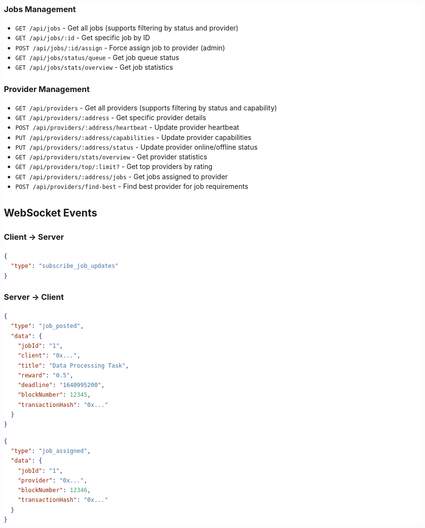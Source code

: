 ### Jobs Management
- `GET /api/jobs` - Get all jobs (supports filtering by status and provider)
- `GET /api/jobs/:id` - Get specific job by ID
- `POST /api/jobs/:id/assign` - Force assign job to provider (admin)
- `GET /api/jobs/status/queue` - Get job queue status
- `GET /api/jobs/stats/overview` - Get job statistics

### Provider Management
- `GET /api/providers` - Get all providers (supports filtering by status and capability)
- `GET /api/providers/:address` - Get specific provider details
- `POST /api/providers/:address/heartbeat` - Update provider heartbeat
- `PUT /api/providers/:address/capabilities` - Update provider capabilities
- `PUT /api/providers/:address/status` - Update provider online/offline status
- `GET /api/providers/stats/overview` - Get provider statistics
- `GET /api/providers/top/:limit?` - Get top providers by rating
- `GET /api/providers/:address/jobs` - Get jobs assigned to provider
- `POST /api/providers/find-best` - Find best provider for job requirements

## WebSocket Events

### Client → Server
```json
{
  "type": "subscribe_job_updates"
}
```

### Server → Client
```json
{
  "type": "job_posted",
  "data": {
    "jobId": "1",
    "client": "0x...",
    "title": "Data Processing Task",
    "reward": "0.5",
    "deadline": "1640995200",
    "blockNumber": 12345,
    "transactionHash": "0x..."
  }
}
```

```json
{
  "type": "job_assigned",
  "data": {
    "jobId": "1",
    "provider": "0x...",
    "blockNumber": 12346,
    "transactionHash": "0x..."
  }
}
```
